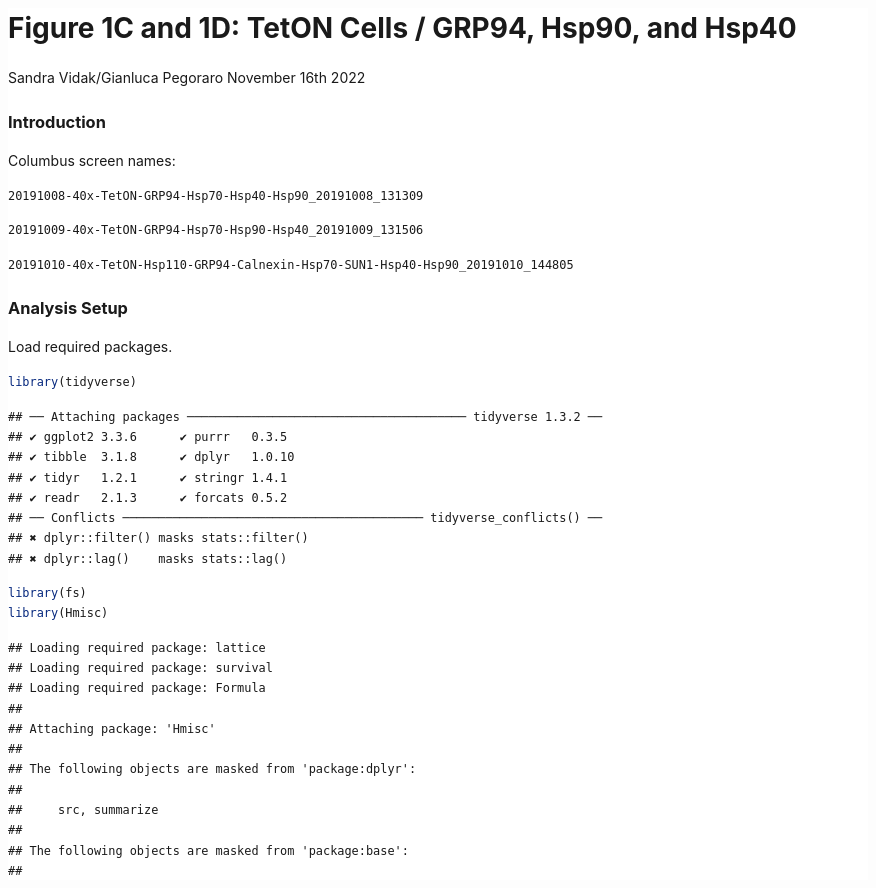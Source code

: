Figure 1C and 1D: TetON Cells / GRP94, Hsp90, and Hsp40
================
Sandra Vidak/Gianluca Pegoraro
November 16th 2022

### Introduction

Columbus screen names:

`20191008-40x-TetON-GRP94-Hsp70-Hsp40-Hsp90_20191008_131309`

`20191009-40x-TetON-GRP94-Hsp70-Hsp90-Hsp40_20191009_131506`

`20191010-40x-TetON-Hsp110-GRP94-Calnexin-Hsp70-SUN1-Hsp40-Hsp90_20191010_144805`

### Analysis Setup

Load required packages.

``` r
library(tidyverse)
```

    ## ── Attaching packages ─────────────────────────────────────── tidyverse 1.3.2 ──
    ## ✔ ggplot2 3.3.6      ✔ purrr   0.3.5 
    ## ✔ tibble  3.1.8      ✔ dplyr   1.0.10
    ## ✔ tidyr   1.2.1      ✔ stringr 1.4.1 
    ## ✔ readr   2.1.3      ✔ forcats 0.5.2 
    ## ── Conflicts ────────────────────────────────────────── tidyverse_conflicts() ──
    ## ✖ dplyr::filter() masks stats::filter()
    ## ✖ dplyr::lag()    masks stats::lag()

``` r
library(fs)
library(Hmisc)
```

    ## Loading required package: lattice
    ## Loading required package: survival
    ## Loading required package: Formula
    ## 
    ## Attaching package: 'Hmisc'
    ## 
    ## The following objects are masked from 'package:dplyr':
    ## 
    ##     src, summarize
    ## 
    ## The following objects are masked from 'package:base':
    ## 